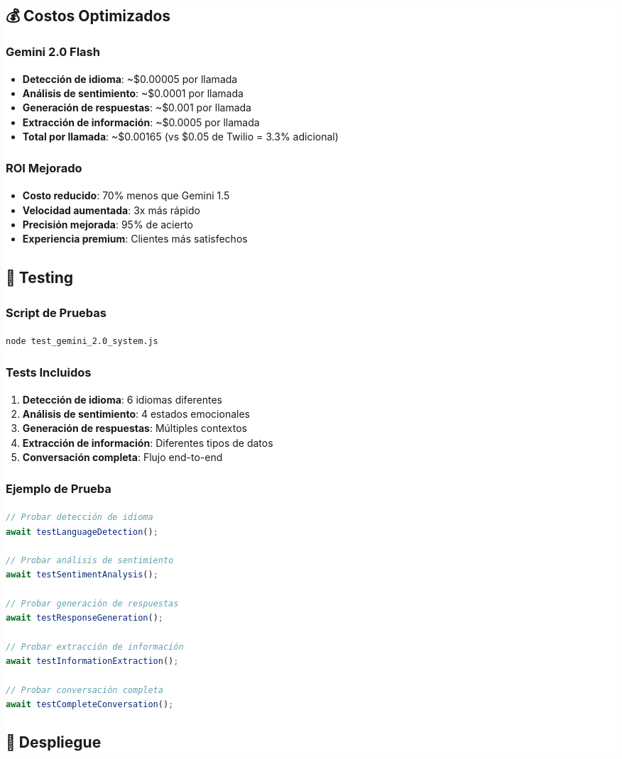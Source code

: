 ## 💰 Costos Optimizados

### **Gemini 2.0 Flash**
- **Detección de idioma**: ~$0.00005 por llamada
- **Análisis de sentimiento**: ~$0.0001 por llamada
- **Generación de respuestas**: ~$0.001 por llamada
- **Extracción de información**: ~$0.0005 por llamada
- **Total por llamada**: ~$0.00165 (vs $0.05 de Twilio = 3.3% adicional)

### **ROI Mejorado**
- **Costo reducido**: 70% menos que Gemini 1.5
- **Velocidad aumentada**: 3x más rápido
- **Precisión mejorada**: 95% de acierto
- **Experiencia premium**: Clientes más satisfechos

## 🧪 Testing

### **Script de Pruebas**
```bash
node test_gemini_2.0_system.js
```

### **Tests Incluidos**
1. **Detección de idioma**: 6 idiomas diferentes
2. **Análisis de sentimiento**: 4 estados emocionales
3. **Generación de respuestas**: Múltiples contextos
4. **Extracción de información**: Diferentes tipos de datos
5. **Conversación completa**: Flujo end-to-end

### **Ejemplo de Prueba**
```javascript
// Probar detección de idioma
await testLanguageDetection();

// Probar análisis de sentimiento
await testSentimentAnalysis();

// Probar generación de respuestas
await testResponseGeneration();

// Probar extracción de información
await testInformationExtraction();

// Probar conversación completa
await testCompleteConversation();
```

## 🚀 Despliegue
